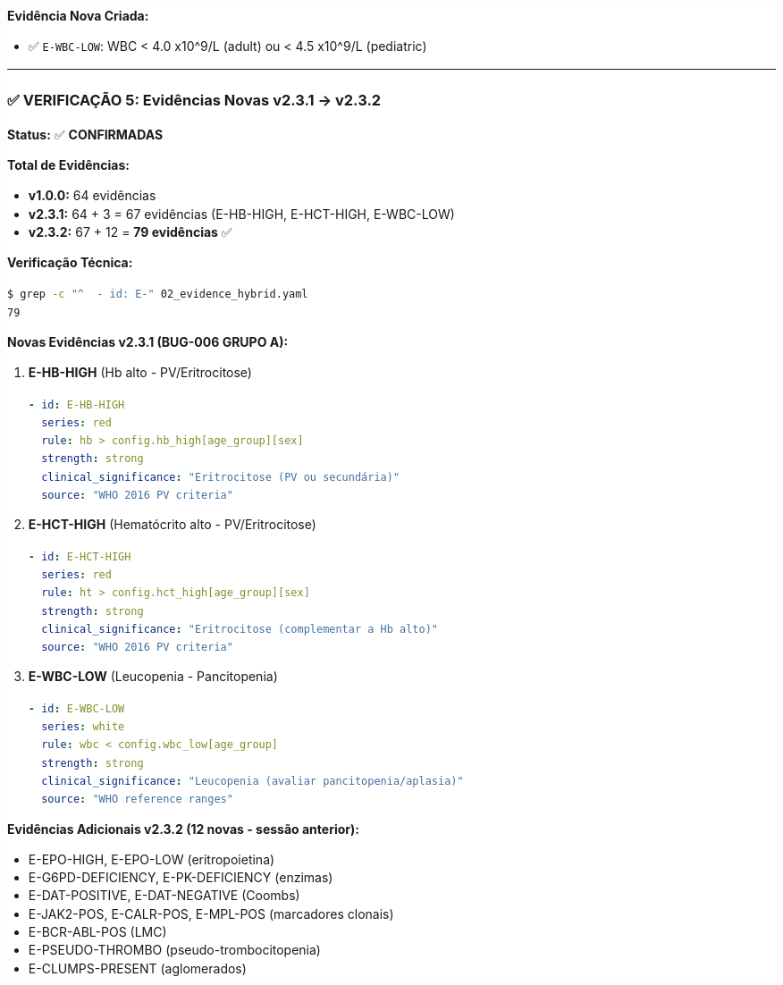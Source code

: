 **Evidência Nova Criada:**
- ✅ `E-WBC-LOW`: WBC < 4.0 x10^9/L (adult) ou < 4.5 x10^9/L (pediatric)

---

### ✅ VERIFICAÇÃO 5: Evidências Novas v2.3.1 → v2.3.2

**Status:** ✅ **CONFIRMADAS**

**Total de Evidências:**
- **v1.0.0:** 64 evidências
- **v2.3.1:** 64 + 3 = 67 evidências (E-HB-HIGH, E-HCT-HIGH, E-WBC-LOW)
- **v2.3.2:** 67 + 12 = **79 evidências** ✅

**Verificação Técnica:**
```bash
$ grep -c "^  - id: E-" 02_evidence_hybrid.yaml
79
```

**Novas Evidências v2.3.1 (BUG-006 GRUPO A):**

1. **E-HB-HIGH** (Hb alto - PV/Eritrocitose)
   ```yaml
   - id: E-HB-HIGH
     series: red
     rule: hb > config.hb_high[age_group][sex]
     strength: strong
     clinical_significance: "Eritrocitose (PV ou secundária)"
     source: "WHO 2016 PV criteria"
   ```

2. **E-HCT-HIGH** (Hematócrito alto - PV/Eritrocitose)
   ```yaml
   - id: E-HCT-HIGH
     series: red
     rule: ht > config.hct_high[age_group][sex]
     strength: strong
     clinical_significance: "Eritrocitose (complementar a Hb alto)"
     source: "WHO 2016 PV criteria"
   ```

3. **E-WBC-LOW** (Leucopenia - Pancitopenia)
   ```yaml
   - id: E-WBC-LOW
     series: white
     rule: wbc < config.wbc_low[age_group]
     strength: strong
     clinical_significance: "Leucopenia (avaliar pancitopenia/aplasia)"
     source: "WHO reference ranges"
   ```

**Evidências Adicionais v2.3.2 (12 novas - sessão anterior):**
- E-EPO-HIGH, E-EPO-LOW (eritropoietina)
- E-G6PD-DEFICIENCY, E-PK-DEFICIENCY (enzimas)
- E-DAT-POSITIVE, E-DAT-NEGATIVE (Coombs)
- E-JAK2-POS, E-CALR-POS, E-MPL-POS (marcadores clonais)
- E-BCR-ABL-POS (LMC)
- E-PSEUDO-THROMBO (pseudo-trombocitopenia)
- E-CLUMPS-PRESENT (aglomerados)
